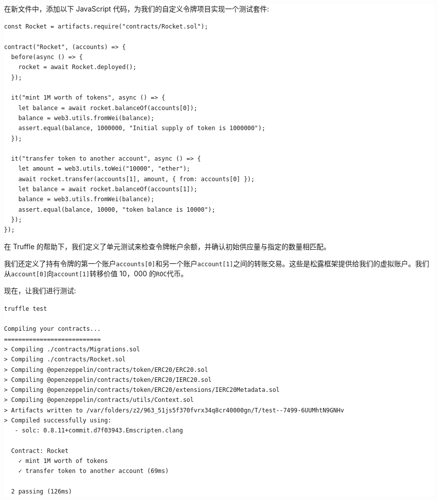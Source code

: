 在新文件中，添加以下 JavaScript 代码，为我们的自定义令牌项目实现一个测试套件:

```
const Rocket = artifacts.require("contracts/Rocket.sol");

contract("Rocket", (accounts) => {
  before(async () => {
    rocket = await Rocket.deployed();
  });

  it("mint 1M worth of tokens", async () => {
    let balance = await rocket.balanceOf(accounts[0]);
    balance = web3.utils.fromWei(balance);
    assert.equal(balance, 1000000, "Initial supply of token is 1000000");
  });

  it("transfer token to another account", async () => {
    let amount = web3.utils.toWei("10000", "ether");
    await rocket.transfer(accounts[1], amount, { from: accounts[0] });
    let balance = await rocket.balanceOf(accounts[1]);
    balance = web3.utils.fromWei(balance);
    assert.equal(balance, 10000, "token balance is 10000");
  });
});

```

在 Truffle 的帮助下，我们定义了单元测试来检查令牌帐户余额，并确认初始供应量与指定的数量相匹配。

我们还定义了持有令牌的第一个账户`accounts[0]`和另一个账户`account[1]`之间的转账交易。这些是松露框架提供给我们的虚拟账户。我们从`account[0]`向`account[1]`转移价值 10，000 的`ROC`代币。

现在，让我们进行测试:

```
truffle test

Compiling your contracts...
===========================
> Compiling ./contracts/Migrations.sol
> Compiling ./contracts/Rocket.sol
> Compiling @openzeppelin/contracts/token/ERC20/ERC20.sol
> Compiling @openzeppelin/contracts/token/ERC20/IERC20.sol
> Compiling @openzeppelin/contracts/token/ERC20/extensions/IERC20Metadata.sol
> Compiling @openzeppelin/contracts/utils/Context.sol
> Artifacts written to /var/folders/z2/963_51js5f370fvrx34q8cr40000gn/T/test--7499-6UUMhtN9GNHv
> Compiled successfully using:
   - solc: 0.8.11+commit.d7f03943.Emscripten.clang

  Contract: Rocket
    ✓ mint 1M worth of tokens
    ✓ transfer token to another account (69ms)

  2 passing (126ms)

```
